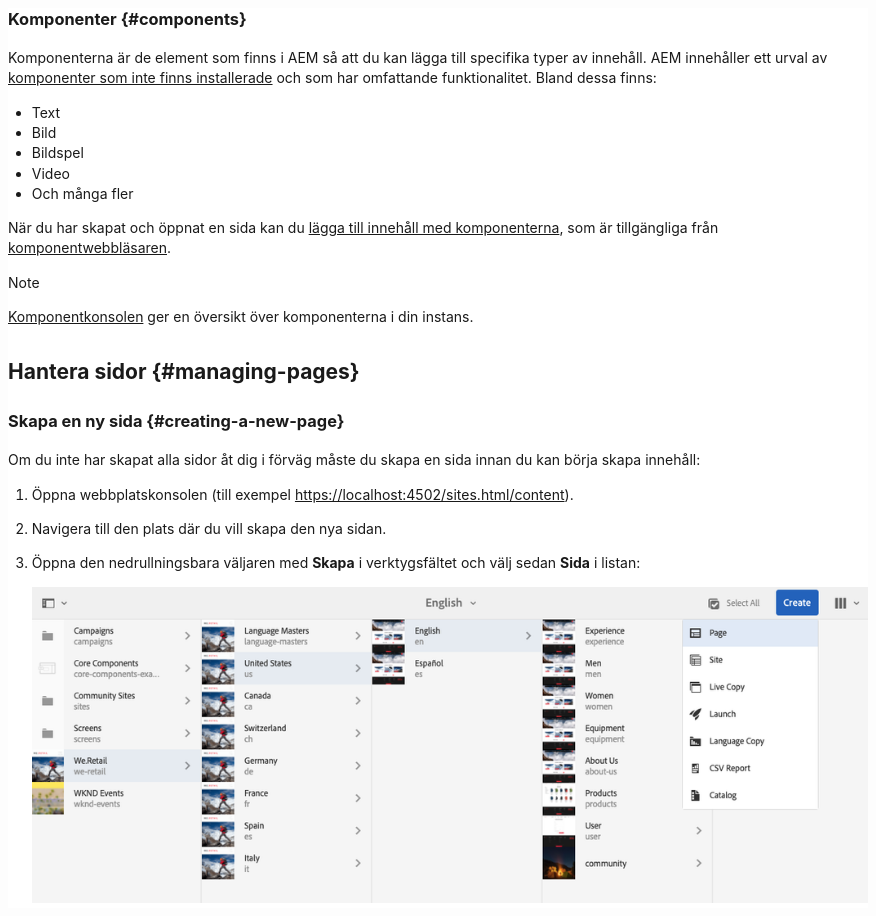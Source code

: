 ### Komponenter {#components}

Komponenterna är de element som finns i AEM så att du kan lägga till specifika typer av innehåll. AEM innehåller ett urval av [komponenter som inte finns installerade](/help/sites-authoring/default-components-console.md) och som har omfattande funktionalitet. Bland dessa finns:

* Text
* Bild
* Bildspel
* Video
* Och många fler

När du har skapat och öppnat en sida kan du [lägga till innehåll med komponenterna](/help/sites-authoring/editing-content.md#insertinganewparagraph), som är tillgängliga från [komponentwebbläsaren](/help/sites-authoring/author-environment-tools.md#componentbrowser).

>[!NOTE]
>
>[Komponentkonsolen](/help/sites-authoring/default-components-console.md) ger en översikt över komponenterna i din instans.

## Hantera sidor {#managing-pages}

### Skapa en ny sida {#creating-a-new-page}

Om du inte har skapat alla sidor åt dig i förväg måste du skapa en sida innan du kan börja skapa innehåll:

1. Öppna webbplatskonsolen (till exempel [https://localhost:4502/sites.html/content](https://localhost:4502/sites.html/content)).
1. Navigera till den plats där du vill skapa den nya sidan.
1. Öppna den nedrullningsbara väljaren med **Skapa** i verktygsfältet och välj sedan **Sida** i listan:

   ![caop-03](assets/caop-03.png)
